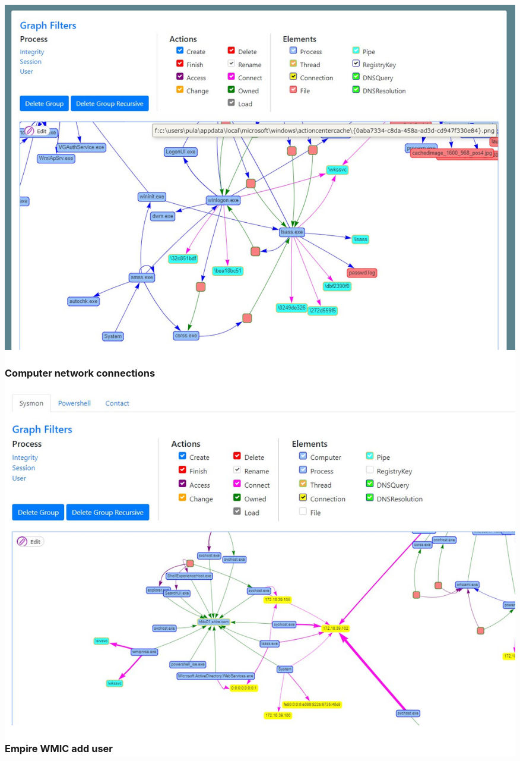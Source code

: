 ![named pipes connections](./grafiki/media/app/imgs/examples/connect-pipe.jpg?raw=true "Connect pipe")
### Computer network connections
![computer network connections](./grafiki/media/app/imgs/examples/computer-connections.jpg?raw=true "Computer network connections")
### Empire WMIC add user